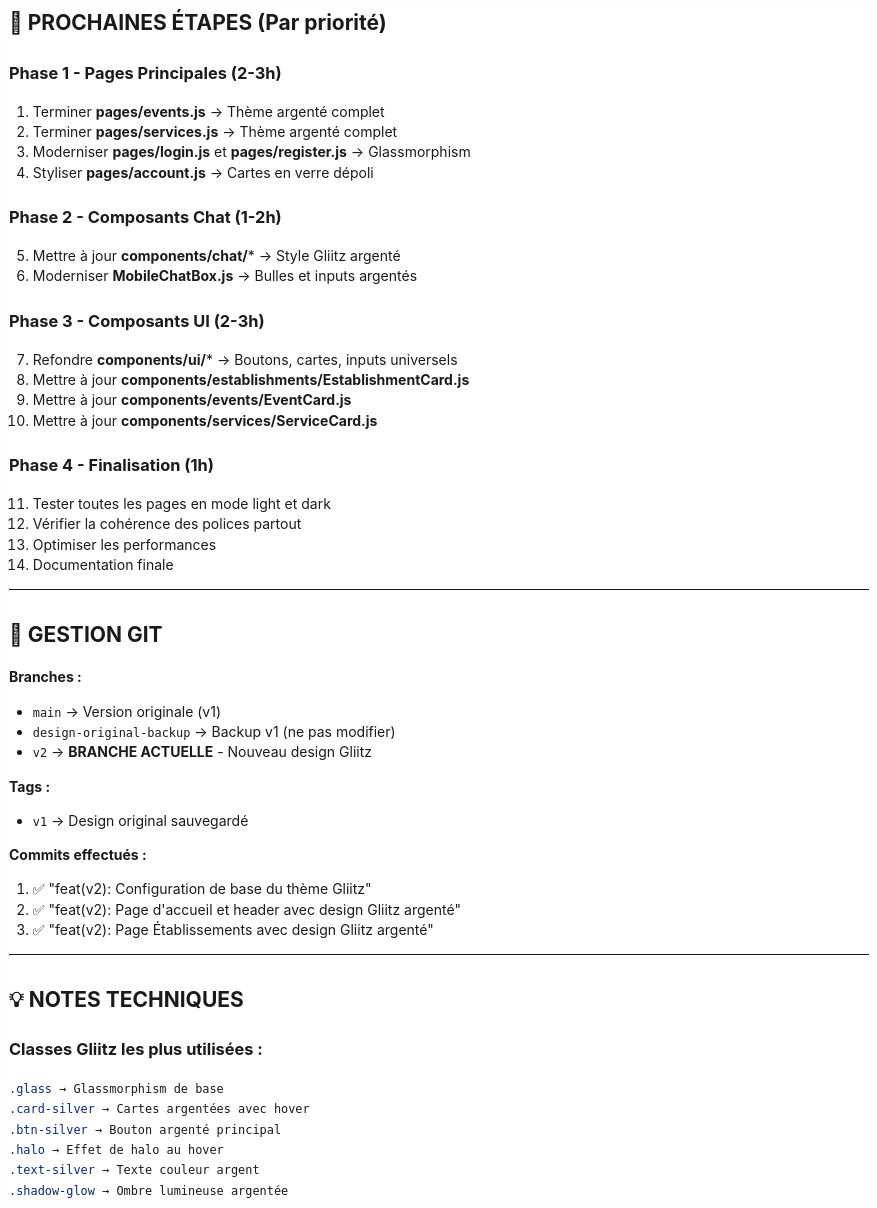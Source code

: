 
## 🎯 PROCHAINES ÉTAPES (Par priorité)

### Phase 1 - Pages Principales (2-3h)
1. Terminer **pages/events.js** → Thème argenté complet
2. Terminer **pages/services.js** → Thème argenté complet
3. Moderniser **pages/login.js** et **pages/register.js** → Glassmorphism
4. Styliser **pages/account.js** → Cartes en verre dépoli

### Phase 2 - Composants Chat (1-2h)
5. Mettre à jour **components/chat/*** → Style Gliitz argenté
6. Moderniser **MobileChatBox.js** → Bulles et inputs argentés

### Phase 3 - Composants UI (2-3h)
7. Refondre **components/ui/*** → Boutons, cartes, inputs universels
8. Mettre à jour **components/establishments/EstablishmentCard.js**
9. Mettre à jour **components/events/EventCard.js**
10. Mettre à jour **components/services/ServiceCard.js**

### Phase 4 - Finalisation (1h)
11. Tester toutes les pages en mode light et dark
12. Vérifier la cohérence des polices partout
13. Optimiser les performances
14. Documentation finale

---

## 🔀 GESTION GIT

**Branches :**
- `main` → Version originale (v1)
- `design-original-backup` → Backup v1 (ne pas modifier)
- `v2` → **BRANCHE ACTUELLE** - Nouveau design Gliitz

**Tags :**
- `v1` → Design original sauvegardé

**Commits effectués :**
1. ✅ "feat(v2): Configuration de base du thème Gliitz"
2. ✅ "feat(v2): Page d'accueil et header avec design Gliitz argenté"
3. ✅ "feat(v2): Page Établissements avec design Gliitz argenté"

---

## 💡 NOTES TECHNIQUES

### Classes Gliitz les plus utilisées :
```css
.glass → Glassmorphism de base
.card-silver → Cartes argentées avec hover
.btn-silver → Bouton argenté principal
.halo → Effet de halo au hover
.text-silver → Texte couleur argent
.shadow-glow → Ombre lumineuse argentée
```
